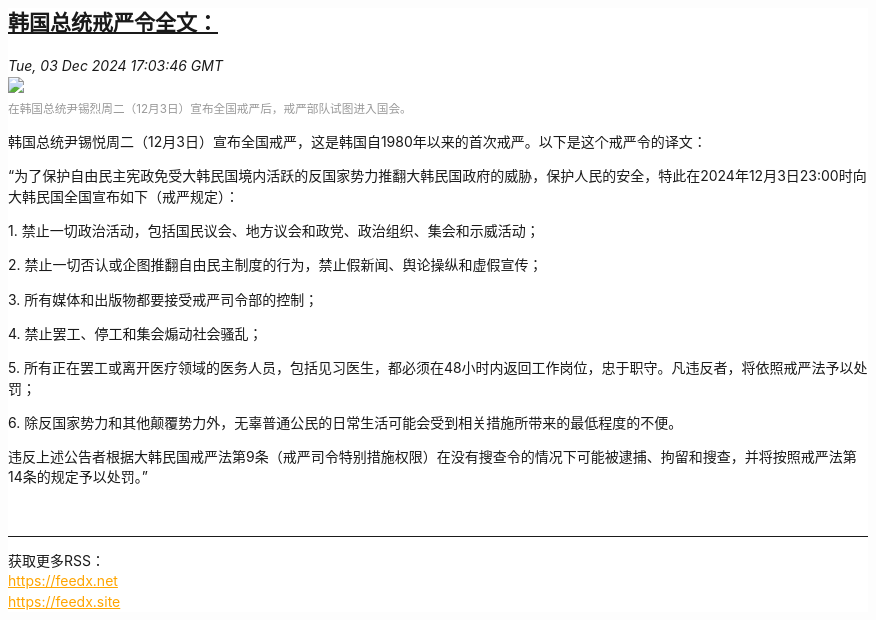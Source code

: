 
[韩国总统戒严令全文：](https://www.voachinese.com/a/full-text-of-south-korea-s-martial-law-decree-20241203/7885700.html)
------

<div><i>Tue, 03 Dec 2024 17:03:46 GMT</i></div><img src="https://images.weserv.nl?url=gdb.voanews.com/8bcc1c59-231a-498b-966a-36817ede3d8c_cx0_cy7_cw0_r1_s_w900.jpg" width="100%"><div><small style="color: #999;">在韩国总统尹锡烈周二（12月3日）宣布全国戒严后，戒严部队试图进入国会。</small></div><p>韩国总统尹锡悦周二（12月3日）宣布全国戒严，这是韩国自1980年以来的首次戒严。以下是这个戒严令的译文：</p><p>“为了保护自由民主宪政免受大韩民国境内活跃的反国家势力推翻大韩民国政府的威胁，保护人民的安全，特此在2024年12月3日23:00时向大韩民国全国宣布如下（戒严规定）：</p><p>1. 禁止一切政治活动，包括国民议会、地方议会和政党、政治组织、集会和示威活动；</p><p>2. 禁止一切否认或企图推翻自由民主制度的行为，禁止假新闻、舆论操纵和虚假宣传；</p><p>3. 所有媒体和出版物都要接受戒严司令部的控制；</p><p>4. 禁止罢工、停工和集会煽动社会骚乱；</p><p>5. 所有正在罢工或离开医疗领域的医务人员，包括见习医生，都必须在48小时内返回工作岗位，忠于职守。凡违反者，将依照戒严法予以处罚；</p><p>6. 除反国家势力和其他颠覆势力外，无辜普通公民的日常生活可能会受到相关措施所带来的最低程度的不便。</p><p>违反上述公告者根据大韩民国戒严法第9条（戒严司令特别措施权限）在没有搜查令的情况下可能被逮捕、拘留和搜查，并将按照戒严法第14条的规定予以处罚。”</p><br><hr><div>获取更多RSS：<br><a href="https://feedx.net" style="color:orange" target="_blank">https://feedx.net</a> <br><a href="https://feedx.site" style="color:orange" target="_blank">https://feedx.site</a><br></div>
